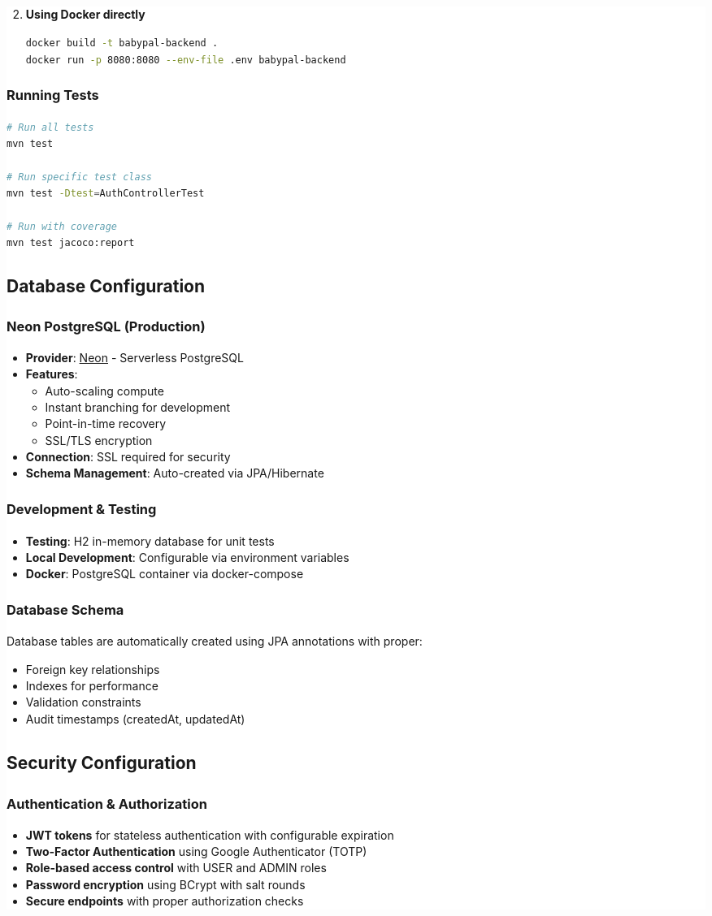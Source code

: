 2. **Using Docker directly**
   ```bash
   docker build -t babypal-backend .
   docker run -p 8080:8080 --env-file .env babypal-backend
   ```

### Running Tests
```bash
# Run all tests
mvn test

# Run specific test class
mvn test -Dtest=AuthControllerTest

# Run with coverage
mvn test jacoco:report
```

## Database Configuration

### Neon PostgreSQL (Production)
- **Provider**: [Neon](https://neon.tech/) - Serverless PostgreSQL
- **Features**: 
  - Auto-scaling compute
  - Instant branching for development
  - Point-in-time recovery
  - SSL/TLS encryption
- **Connection**: SSL required for security
- **Schema Management**: Auto-created via JPA/Hibernate

### Development & Testing
- **Testing**: H2 in-memory database for unit tests
- **Local Development**: Configurable via environment variables
- **Docker**: PostgreSQL container via docker-compose

### Database Schema
Database tables are automatically created using JPA annotations with proper:
- Foreign key relationships
- Indexes for performance
- Validation constraints
- Audit timestamps (createdAt, updatedAt)

## Security Configuration

### Authentication & Authorization
- **JWT tokens** for stateless authentication with configurable expiration
- **Two-Factor Authentication** using Google Authenticator (TOTP)
- **Role-based access control** with USER and ADMIN roles
- **Password encryption** using BCrypt with salt rounds
- **Secure endpoints** with proper authorization checks
